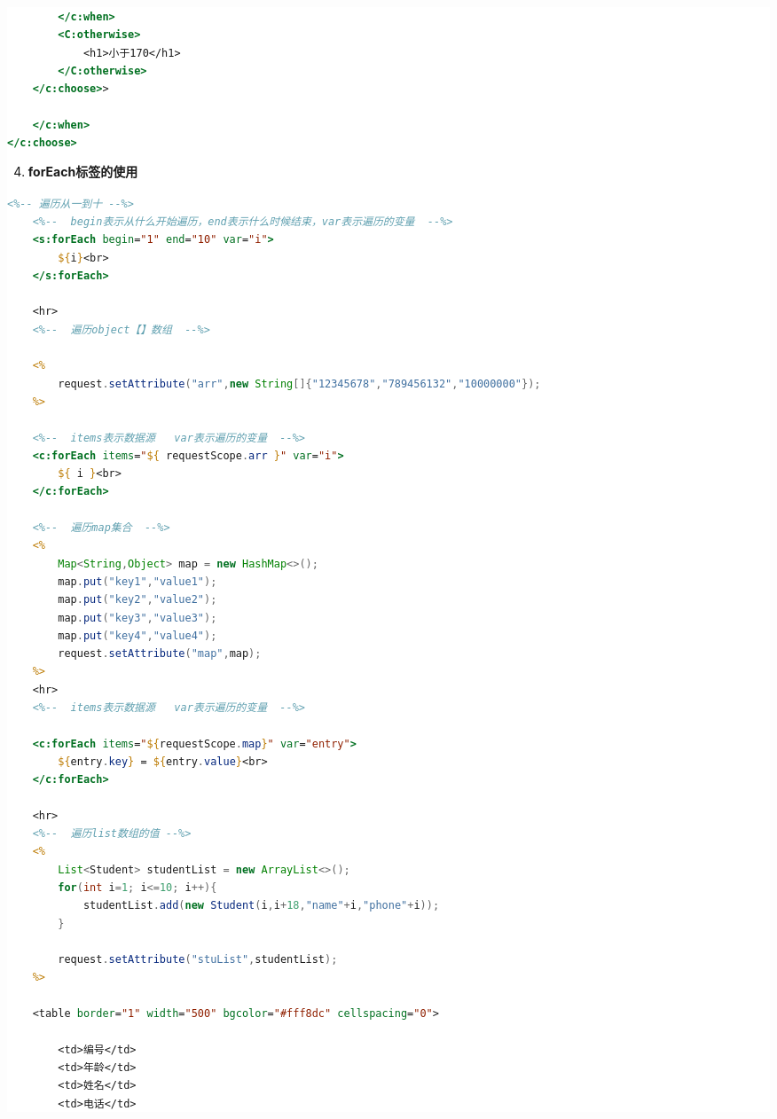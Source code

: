 ```jsp
        </c:when>
        <C:otherwise>
            <h1>小于170</h1>
        </C:otherwise>
    </c:choose>>
    
    </c:when>
</c:choose>
```

4. **forEach标签的使用**

```jsp
<%-- 遍历从一到十 --%>
    <%--  begin表示从什么开始遍历，end表示什么时候结束，var表示遍历的变量  --%>
    <s:forEach begin="1" end="10" var="i">
        ${i}<br>
    </s:forEach>

    <hr>
    <%--  遍历object【】数组  --%>

    <%
        request.setAttribute("arr",new String[]{"12345678","789456132","10000000"});
    %>

    <%--  items表示数据源   var表示遍历的变量  --%>
    <c:forEach items="${ requestScope.arr }" var="i">
        ${ i }<br>
    </c:forEach>

    <%--  遍历map集合  --%>
    <%
        Map<String,Object> map = new HashMap<>();
        map.put("key1","value1");
        map.put("key2","value2");
        map.put("key3","value3");
        map.put("key4","value4");
        request.setAttribute("map",map);
    %>
    <hr>
    <%--  items表示数据源   var表示遍历的变量  --%>

    <c:forEach items="${requestScope.map}" var="entry">
        ${entry.key} = ${entry.value}<br>
    </c:forEach>

    <hr>
    <%--  遍历list数组的值 --%>
    <%
        List<Student> studentList = new ArrayList<>();
        for(int i=1; i<=10; i++){
            studentList.add(new Student(i,i+18,"name"+i,"phone"+i));
        }

        request.setAttribute("stuList",studentList);
    %>

    <table border="1" width="500" bgcolor="#fff8dc" cellspacing="0">

        <td>编号</td>
        <td>年龄</td>
        <td>姓名</td>
        <td>电话</td>
```